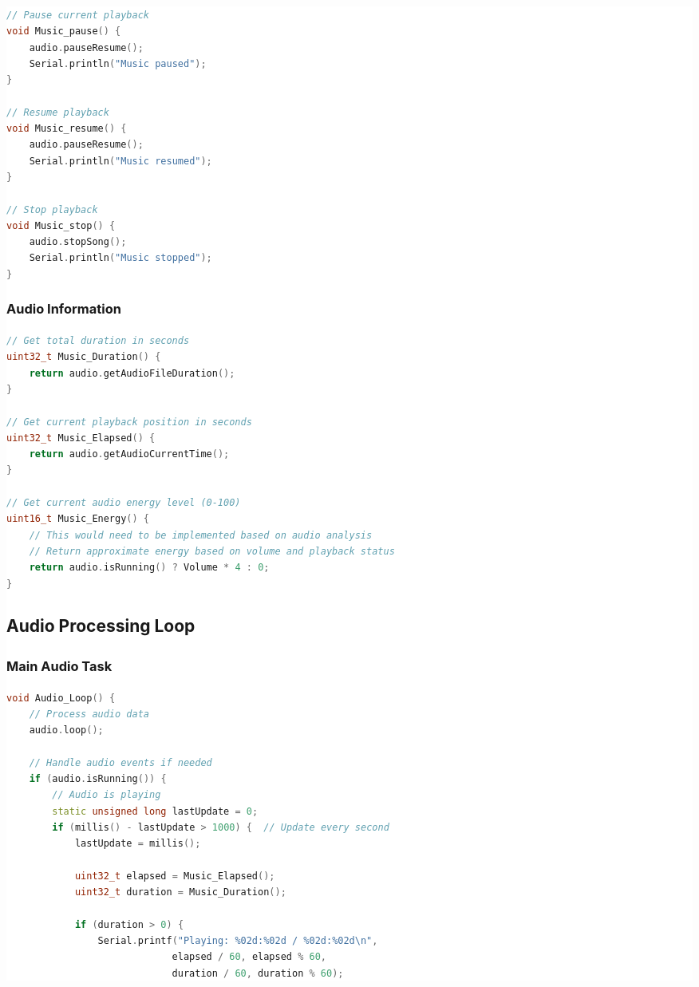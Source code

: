 ```cpp
// Pause current playback
void Music_pause() {
    audio.pauseResume();
    Serial.println("Music paused");
}

// Resume playback
void Music_resume() {
    audio.pauseResume();
    Serial.println("Music resumed");
}

// Stop playback
void Music_stop() {
    audio.stopSong();
    Serial.println("Music stopped");
}
```

### Audio Information

```cpp
// Get total duration in seconds
uint32_t Music_Duration() {
    return audio.getAudioFileDuration();
}

// Get current playback position in seconds
uint32_t Music_Elapsed() {
    return audio.getAudioCurrentTime();
}

// Get current audio energy level (0-100)
uint16_t Music_Energy() {
    // This would need to be implemented based on audio analysis
    // Return approximate energy based on volume and playback status
    return audio.isRunning() ? Volume * 4 : 0;
}
```

## Audio Processing Loop

### Main Audio Task

```cpp
void Audio_Loop() {
    // Process audio data
    audio.loop();
    
    // Handle audio events if needed
    if (audio.isRunning()) {
        // Audio is playing
        static unsigned long lastUpdate = 0;
        if (millis() - lastUpdate > 1000) {  // Update every second
            lastUpdate = millis();
            
            uint32_t elapsed = Music_Elapsed();
            uint32_t duration = Music_Duration();
            
            if (duration > 0) {
                Serial.printf("Playing: %02d:%02d / %02d:%02d\n",
                             elapsed / 60, elapsed % 60,
                             duration / 60, duration % 60);
```